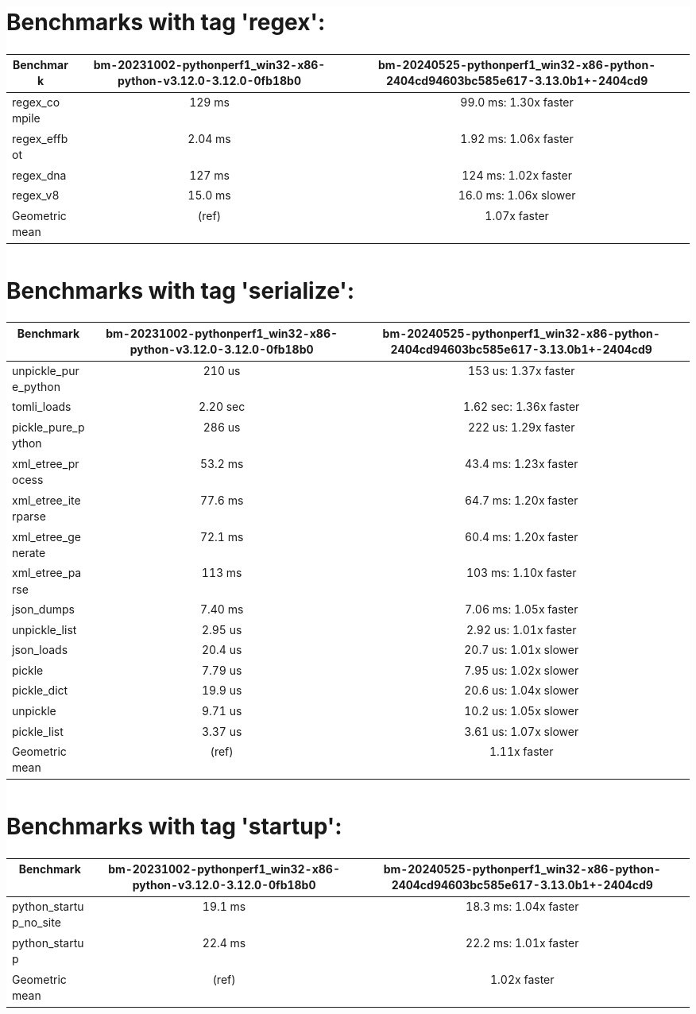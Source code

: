 Benchmarks with tag 'regex':
============================

| Benchmark      | bm-20231002-pythonperf1_win32-x86-python-v3.12.0-3.12.0-0fb18b0 | bm-20240525-pythonperf1_win32-x86-python-2404cd94603bc585e617-3.13.0b1+-2404cd9 |
|----------------|:---------------------------------------------------------------:|:-------------------------------------------------------------------------------:|
| regex_compile  | 129 ms                                                          | 99.0 ms: 1.30x faster                                                           |
| regex_effbot   | 2.04 ms                                                         | 1.92 ms: 1.06x faster                                                           |
| regex_dna      | 127 ms                                                          | 124 ms: 1.02x faster                                                            |
| regex_v8       | 15.0 ms                                                         | 16.0 ms: 1.06x slower                                                           |
| Geometric mean | (ref)                                                           | 1.07x faster                                                                    |

Benchmarks with tag 'serialize':
================================

| Benchmark            | bm-20231002-pythonperf1_win32-x86-python-v3.12.0-3.12.0-0fb18b0 | bm-20240525-pythonperf1_win32-x86-python-2404cd94603bc585e617-3.13.0b1+-2404cd9 |
|----------------------|:---------------------------------------------------------------:|:-------------------------------------------------------------------------------:|
| unpickle_pure_python | 210 us                                                          | 153 us: 1.37x faster                                                            |
| tomli_loads          | 2.20 sec                                                        | 1.62 sec: 1.36x faster                                                          |
| pickle_pure_python   | 286 us                                                          | 222 us: 1.29x faster                                                            |
| xml_etree_process    | 53.2 ms                                                         | 43.4 ms: 1.23x faster                                                           |
| xml_etree_iterparse  | 77.6 ms                                                         | 64.7 ms: 1.20x faster                                                           |
| xml_etree_generate   | 72.1 ms                                                         | 60.4 ms: 1.20x faster                                                           |
| xml_etree_parse      | 113 ms                                                          | 103 ms: 1.10x faster                                                            |
| json_dumps           | 7.40 ms                                                         | 7.06 ms: 1.05x faster                                                           |
| unpickle_list        | 2.95 us                                                         | 2.92 us: 1.01x faster                                                           |
| json_loads           | 20.4 us                                                         | 20.7 us: 1.01x slower                                                           |
| pickle               | 7.79 us                                                         | 7.95 us: 1.02x slower                                                           |
| pickle_dict          | 19.9 us                                                         | 20.6 us: 1.04x slower                                                           |
| unpickle             | 9.71 us                                                         | 10.2 us: 1.05x slower                                                           |
| pickle_list          | 3.37 us                                                         | 3.61 us: 1.07x slower                                                           |
| Geometric mean       | (ref)                                                           | 1.11x faster                                                                    |

Benchmarks with tag 'startup':
==============================

| Benchmark              | bm-20231002-pythonperf1_win32-x86-python-v3.12.0-3.12.0-0fb18b0 | bm-20240525-pythonperf1_win32-x86-python-2404cd94603bc585e617-3.13.0b1+-2404cd9 |
|------------------------|:---------------------------------------------------------------:|:-------------------------------------------------------------------------------:|
| python_startup_no_site | 19.1 ms                                                         | 18.3 ms: 1.04x faster                                                           |
| python_startup         | 22.4 ms                                                         | 22.2 ms: 1.01x faster                                                           |
| Geometric mean         | (ref)                                                           | 1.02x faster                                                                    |
